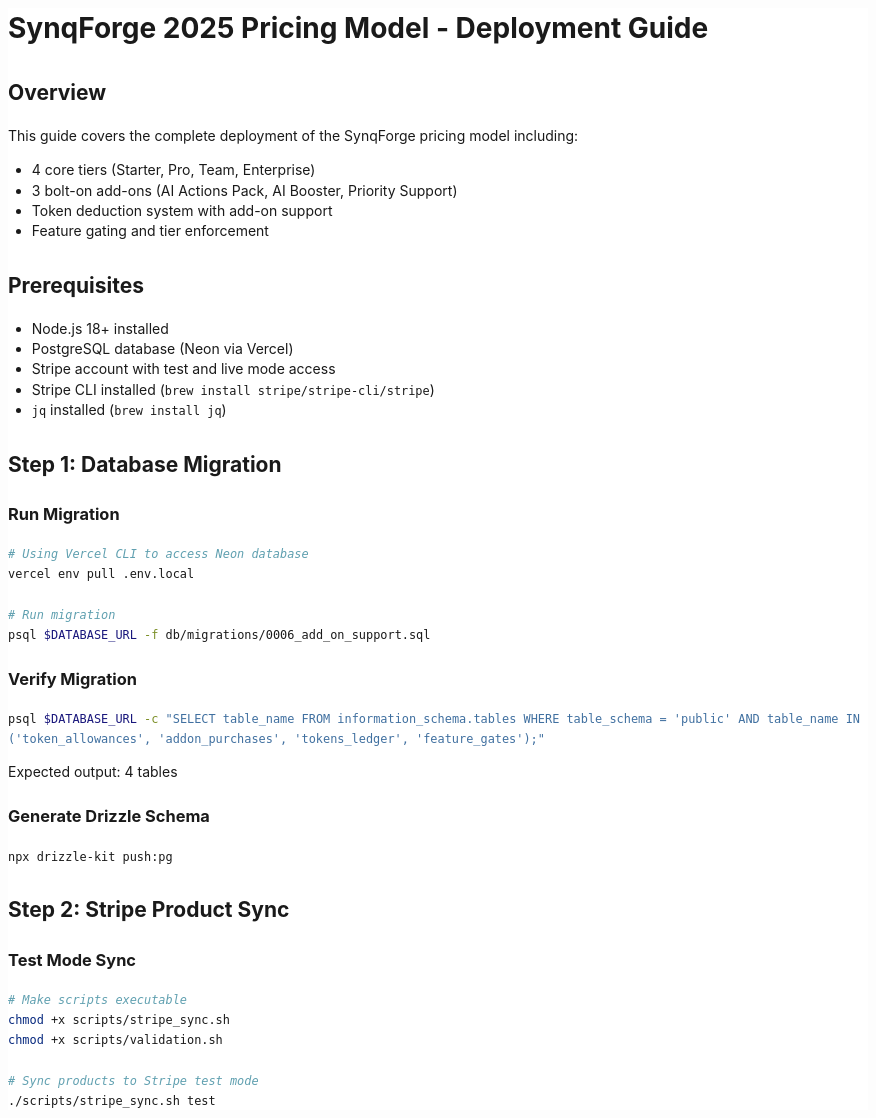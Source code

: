 # SynqForge 2025 Pricing Model - Deployment Guide

## Overview

This guide covers the complete deployment of the SynqForge pricing model including:
- 4 core tiers (Starter, Pro, Team, Enterprise)
- 3 bolt-on add-ons (AI Actions Pack, AI Booster, Priority Support)
- Token deduction system with add-on support
- Feature gating and tier enforcement

## Prerequisites

- Node.js 18+ installed
- PostgreSQL database (Neon via Vercel)
- Stripe account with test and live mode access
- Stripe CLI installed (`brew install stripe/stripe-cli/stripe`)
- `jq` installed (`brew install jq`)

## Step 1: Database Migration

### Run Migration

```bash
# Using Vercel CLI to access Neon database
vercel env pull .env.local

# Run migration
psql $DATABASE_URL -f db/migrations/0006_add_on_support.sql
```

### Verify Migration

```bash
psql $DATABASE_URL -c "SELECT table_name FROM information_schema.tables WHERE table_schema = 'public' AND table_name IN ('token_allowances', 'addon_purchases', 'tokens_ledger', 'feature_gates');"
```

Expected output: 4 tables

### Generate Drizzle Schema

```bash
npx drizzle-kit push:pg
```

## Step 2: Stripe Product Sync

### Test Mode Sync

```bash
# Make scripts executable
chmod +x scripts/stripe_sync.sh
chmod +x scripts/validation.sh

# Sync products to Stripe test mode
./scripts/stripe_sync.sh test
```

